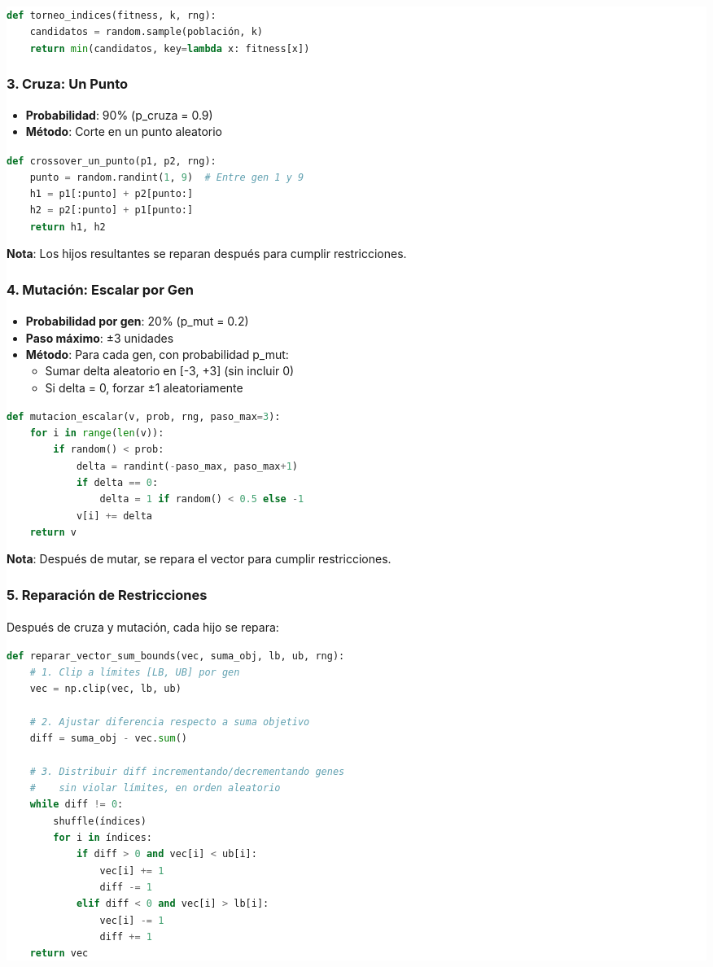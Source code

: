 ```python
def torneo_indices(fitness, k, rng):
    candidatos = random.sample(población, k)
    return min(candidatos, key=lambda x: fitness[x])
```

### 3. Cruza: Un Punto
- **Probabilidad**: 90% (p_cruza = 0.9)
- **Método**: Corte en un punto aleatorio

```python
def crossover_un_punto(p1, p2, rng):
    punto = random.randint(1, 9)  # Entre gen 1 y 9
    h1 = p1[:punto] + p2[punto:]
    h2 = p2[:punto] + p1[punto:]
    return h1, h2
```

**Nota**: Los hijos resultantes se reparan después para cumplir restricciones.

### 4. Mutación: Escalar por Gen
- **Probabilidad por gen**: 20% (p_mut = 0.2)
- **Paso máximo**: ±3 unidades
- **Método**: Para cada gen, con probabilidad p_mut:
  - Sumar delta aleatorio en [-3, +3] (sin incluir 0)
  - Si delta = 0, forzar ±1 aleatoriamente

```python
def mutacion_escalar(v, prob, rng, paso_max=3):
    for i in range(len(v)):
        if random() < prob:
            delta = randint(-paso_max, paso_max+1)
            if delta == 0:
                delta = 1 if random() < 0.5 else -1
            v[i] += delta
    return v
```

**Nota**: Después de mutar, se repara el vector para cumplir restricciones.

### 5. Reparación de Restricciones
Después de cruza y mutación, cada hijo se repara:

```python
def reparar_vector_sum_bounds(vec, suma_obj, lb, ub, rng):
    # 1. Clip a límites [LB, UB] por gen
    vec = np.clip(vec, lb, ub)
    
    # 2. Ajustar diferencia respecto a suma objetivo
    diff = suma_obj - vec.sum()
    
    # 3. Distribuir diff incrementando/decrementando genes
    #    sin violar límites, en orden aleatorio
    while diff != 0:
        shuffle(índices)
        for i in índices:
            if diff > 0 and vec[i] < ub[i]:
                vec[i] += 1
                diff -= 1
            elif diff < 0 and vec[i] > lb[i]:
                vec[i] -= 1
                diff += 1
    return vec
```
